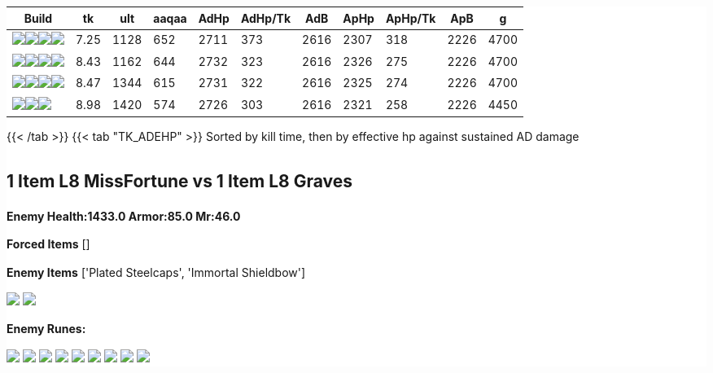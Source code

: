 



 Build |tk|ult|aaqaa|AdHp|AdHp/Tk|AdB|ApHp|ApHp/Tk|ApB|g
-|-|-|-|-|-|-|-|-|-|-
![](/item/6672.png)![](/item/1053.png)![](/item/1055.png)![](/item/1036.png)|7.25|1128|652|2711|373|2616|2307|318|2226|4700
![](/item/3087.png)![](/item/1053.png)![](/item/1055.png)![](/item/1036.png)|8.43|1162|644|2732|323|2616|2326|275|2226|4700
![](/item/6676.png)![](/item/1053.png)![](/item/1055.png)![](/item/1036.png)|8.47|1344|615|2731|322|2616|2325|274|2226|4700
![](/item/6691.png)![](/item/1053.png)![](/item/1055.png)|8.98|1420|574|2726|303|2616|2321|258|2226|4450
{{< /tab >}}
{{< tab "TK_ADEHP" >}}
Sorted by kill time, then by effective hp against sustained AD damage
## 1 Item L8 MissFortune vs 1 Item L8 Graves

**Enemy Health:1433.0 Armor:85.0 Mr:46.0**


**Forced Items** []








**Enemy Items** ['Plated Steelcaps', 'Immortal Shieldbow']





![](/item/3047.png)
![](/item/6673.png)



**Enemy Runes:**





![](/Styles/Precision/FleetFootwork/FleetFootwork.png)
![](/Styles/Precision/Overheal.png)
![](/Styles/Precision/LegendAlacrity/LegendAlacrity.png)
![](/Styles/Precision/CoupDeGrace/CoupDeGrace.png)
![](/Styles/Domination/EyeballCollection/EyeballCollection.png)
![](/Styles/Domination/TreasureHunter/TreasureHunter.png)
![](/StatMods/StatModsAttackSpeedIcon.png)
![](/StatMods/StatModsAdaptiveForceIcon.png)
![](/StatMods/StatModsHealthScalingIcon.png)
